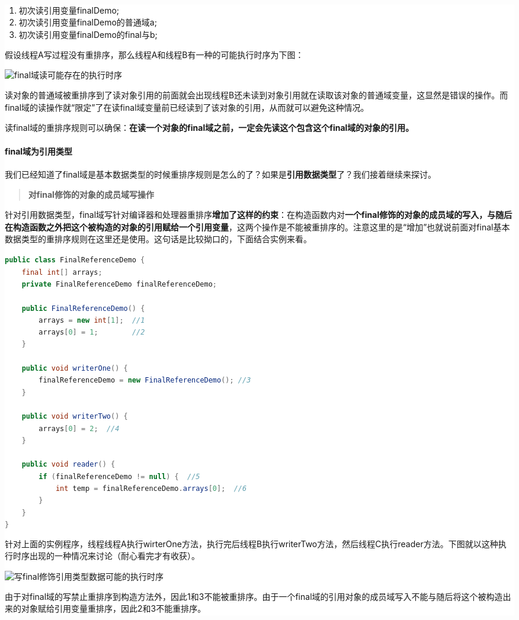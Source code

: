 1. 初次读引用变量finalDemo;
2. 初次读引用变量finalDemo的普通域a;
3. 初次读引用变量finalDemo的final与b;

假设线程A写过程没有重排序，那么线程A和线程B有一种的可能执行时序为下图：


![final域读可能存在的执行时序](https://imgconvert.csdnimg.cn/aHR0cHM6Ly9yYXcuZ2l0aHVidXNlcmNvbnRlbnQuY29tL0pvdXJXb24vaW1hZ2UvbWFzdGVyL0phdmElRTUlQjklQjYlRTUlOEYlOTElRTclQkMlOTYlRTclQTglOEItJUU1JUI5JUI2JUU1JThGJTkxJUU1JTg1JUIzJUU5JTk0JUFFJUU1JUFEJTk3L2ZpbmFsJUU1JTlGJTlGJUU4JUFGJUJCJUU1JThGJUFGJUU4JTgzJUJEJUU1JUFEJTk4JUU1JTlDJUE4JUU3JTlBJTg0JUU2JTg5JUE3JUU4JUExJThDJUU2JTk3JUI2JUU1JUJBJThGLnBuZw)

读对象的普通域被重排序到了读对象引用的前面就会出现线程B还未读到对象引用就在读取该对象的普通域变量，这显然是错误的操作。而final域的读操作就“限定”了在读final域变量前已经读到了该对象的引用，从而就可以避免这种情况。

读final域的重排序规则可以确保：**在读一个对象的final域之前，一定会先读这个包含这个final域的对象的引用。**



#### final域为引用类型  ####
我们已经知道了final域是基本数据类型的时候重排序规则是怎么的了？如果是**引用数据类型**了？我们接着继续来探讨。

> **对final修饰的对象的成员域写操作**

针对引用数据类型，final域写针对编译器和处理器重排序**增加了这样的约束**：在构造函数内对**一个final修饰的对象的成员域的写入，与随后在构造函数之外把这个被构造的对象的引用赋给一个引用变量**，这两个操作是不能被重排序的。注意这里的是“增加”也就说前面对final基本数据类型的重排序规则在这里还是使用。这句话是比较拗口的，下面结合实例来看。


```java
public class FinalReferenceDemo {
    final int[] arrays;
    private FinalReferenceDemo finalReferenceDemo;

    public FinalReferenceDemo() {
        arrays = new int[1];  //1
        arrays[0] = 1;        //2
    }

    public void writerOne() {
        finalReferenceDemo = new FinalReferenceDemo(); //3
    }

    public void writerTwo() {
        arrays[0] = 2;  //4
    }

    public void reader() {
        if (finalReferenceDemo != null) {  //5
            int temp = finalReferenceDemo.arrays[0];  //6
        }
    }
}
```


针对上面的实例程序，线程线程A执行wirterOne方法，执行完后线程B执行writerTwo方法，然后线程C执行reader方法。下图就以这种执行时序出现的一种情况来讨论（耐心看完才有收获）。


![写final修饰引用类型数据可能的执行时序](https://imgconvert.csdnimg.cn/aHR0cHM6Ly9yYXcuZ2l0aHVidXNlcmNvbnRlbnQuY29tL0pvdXJXb24vaW1hZ2UvbWFzdGVyL0phdmElRTUlQjklQjYlRTUlOEYlOTElRTclQkMlOTYlRTclQTglOEItJUU1JUI5JUI2JUU1JThGJTkxJUU1JTg1JUIzJUU5JTk0JUFFJUU1JUFEJTk3LyVFNSU4NiU5OWZpbmFsJUU0JUJGJUFFJUU5JUE1JUIwJUU1JUJDJTk1JUU3JTk0JUE4JUU3JUIxJUJCJUU1JTlFJThCJUU2JTk1JUIwJUU2JThEJUFFJUU1JThGJUFGJUU4JTgzJUJEJUU3JTlBJTg0JUU2JTg5JUE3JUU4JUExJThDJUU2JTk3JUI2JUU1JUJBJThGLnBuZw)

由于对final域的写禁止重排序到构造方法外，因此1和3不能被重排序。由于一个final域的引用对象的成员域写入不能与随后将这个被构造出来的对象赋给引用变量重排序，因此2和3不能重排序。

